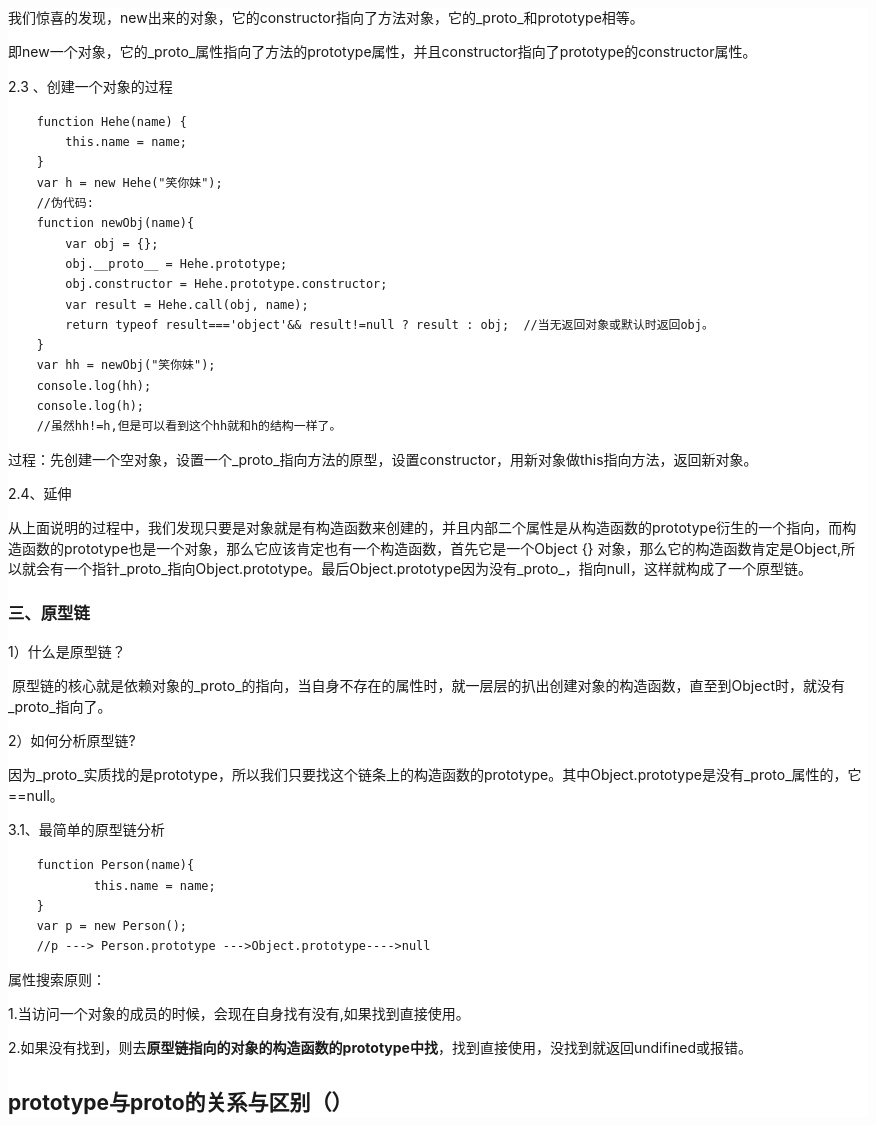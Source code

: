 我们惊喜的发现，new出来的对象，它的constructor指向了方法对象，它的\_proto\_和prototype相等。

即new一个对象，它的\_proto\_属性指向了方法的prototype属性，并且constructor指向了prototype的constructor属性。

2.3 、创建一个对象的过程

        function Hehe(name) {
            this.name = name;
        }
        var h = new Hehe("笑你妹");
        //伪代码:
        function newObj(name){
            var obj = {};
            obj.__proto__ = Hehe.prototype; 
            obj.constructor = Hehe.prototype.constructor;
            var result = Hehe.call(obj, name);
            return typeof result==='object'&& result!=null ? result : obj;  //当无返回对象或默认时返回obj。
        }
        var hh = newObj("笑你妹");
        console.log(hh);
        console.log(h);
        //虽然hh!=h,但是可以看到这个hh就和h的结构一样了。

过程：先创建一个空对象，设置一个\_proto\_指向方法的原型，设置constructor，用新对象做this指向方法，返回新对象。

2.4、延伸

从上面说明的过程中，我们发现只要是对象就是有构造函数来创建的，并且内部二个属性是从构造函数的prototype衍生的一个指向，而构造函数的prototype也是一个对象，那么它应该肯定也有一个构造函数，首先它是一个Object
{}
对象，那么它的构造函数肯定是Object,所以就会有一个指针\_proto\_指向Object.prototype。最后Object.prototype因为没有\_proto\_，指向null，这样就构成了一个原型链。

### 三、原型链 

1）什么是原型链？

 原型链的核心就是依赖对象的\_proto\_的指向，当自身不存在的属性时，就一层层的扒出创建对象的构造函数，直至到Object时，就没有\_proto\_指向了。

2）如何分析原型链?

因为\_proto\_实质找的是prototype，所以我们只要找这个链条上的构造函数的prototype。其中Object.prototype是没有\_proto\_属性的，它==null。

3.1、最简单的原型链分析

        function Person(name){
                this.name = name;
        }
        var p = new Person();
        //p ---> Person.prototype --->Object.prototype---->null

属性搜索原则：

1.当访问一个对象的成员的时候，会现在自身找有没有,如果找到直接使用。

2.如果没有找到，则去**原型链指向的对象的构造函数的prototype中找**，找到直接使用，没找到就返回undifined或报错。

 prototype与**proto**的关系与区别（） 
--------------------------------------------------------------
